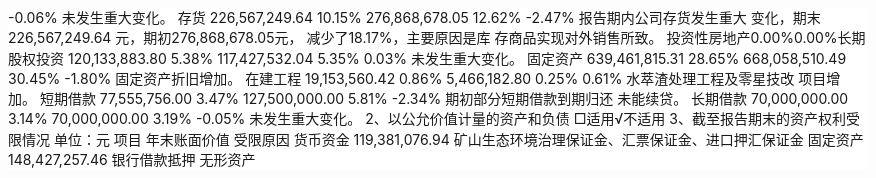 -0.06%
未发生重大变化。
存货
226,567,249.64
10.15%
276,868,678.05
12.62%
-2.47%
报告期内公司存货发生重大
变化，期末226,567,249.64
元，期初276,868,678.05元，
减少了18.17%，主要原因是库
存商品实现对外销售所致。
投资性房地产0.00%0.00%长期股权投资
120,133,883.80
5.38%
117,427,532.04
5.35%
0.03%
未发生重大变化。
固定资产
639,461,815.31
28.65%
668,058,510.49
30.45%
-1.80%
固定资产折旧增加。
在建工程
19,153,560.42
0.86%
5,466,182.80
0.25%
0.61%
水萃渣处理工程及零星技改
项目增加。
短期借款
77,555,756.00
3.47%
127,500,000.00
5.81%
-2.34%
期初部分短期借款到期归还
未能续贷。
长期借款
70,000,000.00
3.14%
70,000,000.00
3.19%
-0.05%
未发生重大变化。
2、以公允价值计量的资产和负债
□适用√不适用
3、截至报告期末的资产权利受限情况
单位：元
项目
年末账面价值
受限原因
货币资金
119,381,076.94
矿山生态环境治理保证金、汇票保证金、进口押汇保证金
固定资产
148,427,257.46
银行借款抵押
无形资产